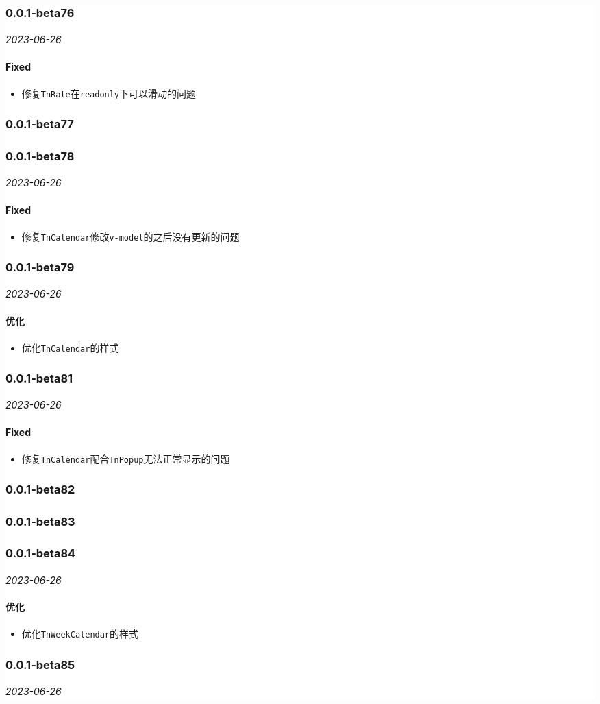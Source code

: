 
### 0.0.1-beta76

_2023-06-26_


#### Fixed

- 修复`TnRate`在`readonly`下可以滑动的问题


### 0.0.1-beta77
### 0.0.1-beta78

_2023-06-26_


#### Fixed

- 修复`TnCalendar`修改`v-model`的之后没有更新的问题


### 0.0.1-beta79

_2023-06-26_


#### 优化

- 优化`TnCalendar`的样式


### 0.0.1-beta81

_2023-06-26_


#### Fixed

- 修复`TnCalendar`配合`TnPopup`无法正常显示的问题


### 0.0.1-beta82
### 0.0.1-beta83
### 0.0.1-beta84

_2023-06-26_


#### 优化

- 优化`TnWeekCalendar`的样式


### 0.0.1-beta85

_2023-06-26_
